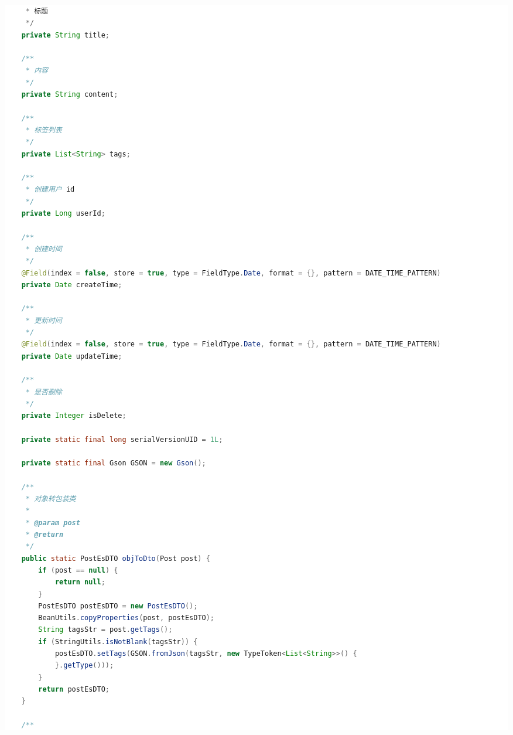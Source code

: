 ```java
     * 标题
     */
    private String title;

    /**
     * 内容
     */
    private String content;

    /**
     * 标签列表
     */
    private List<String> tags;

    /**
     * 创建用户 id
     */
    private Long userId;

    /**
     * 创建时间
     */
    @Field(index = false, store = true, type = FieldType.Date, format = {}, pattern = DATE_TIME_PATTERN)
    private Date createTime;

    /**
     * 更新时间
     */
    @Field(index = false, store = true, type = FieldType.Date, format = {}, pattern = DATE_TIME_PATTERN)
    private Date updateTime;

    /**
     * 是否删除
     */
    private Integer isDelete;

    private static final long serialVersionUID = 1L;

    private static final Gson GSON = new Gson();

    /**
     * 对象转包装类
     *
     * @param post
     * @return
     */
    public static PostEsDTO objToDto(Post post) {
        if (post == null) {
            return null;
        }
        PostEsDTO postEsDTO = new PostEsDTO();
        BeanUtils.copyProperties(post, postEsDTO);
        String tagsStr = post.getTags();
        if (StringUtils.isNotBlank(tagsStr)) {
            postEsDTO.setTags(GSON.fromJson(tagsStr, new TypeToken<List<String>>() {
            }.getType()));
        }
        return postEsDTO;
    }

    /**
```